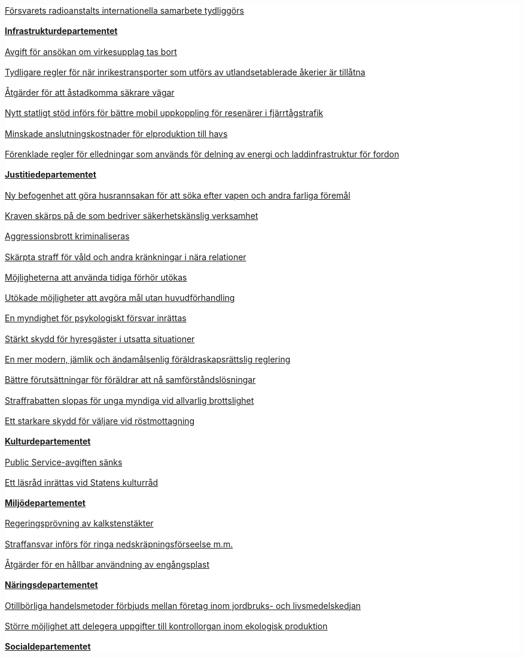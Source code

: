 [Försvarets radioanstalts internationella samarbete tydliggörs](#fo3)

**[Infrastrukturdepartementet](#i)**

[Avgift för ansökan om virkesupplag tas bort](#i1)

[Tydligare regler för när inrikestransporter som utförs av utlandsetablerade åkerier är tillåtna](#i2)

[Åtgärder för att åstadkomma säkrare vägar](#fi3)

[Nytt statligt stöd införs för bättre mobil uppkoppling för resenärer i fjärrtågstrafik](#i4)

[Minskade anslutningskostnader för elproduktion till havs](#i5)

[Förenklade regler för elledningar som används för delning av energi och laddinfrastruktur för fordon](#i6)

**[Justitiedepartementet](#ju)**

[Ny befogenhet att göra husrannsakan för att söka efter vapen och andra farliga föremål](#ju1)

[Kraven skärps på de som bedriver säkerhetskänslig verksamhet](#ju2)

[Aggressionsbrott kriminaliseras](#ju3)

[Skärpta straff för våld och andra kränkningar i nära relationer](#ju4)

[Möjligheterna att använda tidiga förhör utökas](#ju5)

[Utökade möjligheter att avgöra mål utan huvudförhandling](#ju6)

[En myndighet för psykologiskt försvar inrättas](#ju7)

[Stärkt skydd för hyresgäster i utsatta situationer](#ju8)

[En mer modern, jämlik och ändamålsenlig föräldraskapsrättslig reglering](#ju9)

[Bättre förutsättningar för föräldrar att nå samförståndslösningar](#ju10)

[Straffrabatten slopas för unga myndiga vid allvarlig brottslighet](#ju11)

[Ett starkare skydd för väljare vid röstmottagning](#ju12)

**[Kulturdepartementet](#ku)**

[Public Service\-avgiften sänks](#ku1)

[Ett läsråd inrättas vid Statens kulturråd](#ku2)

**[Miljödepartementet](#m)**

[Regeringsprövning av kalkstenstäkter](#m1)

[Straffansvar införs för ringa nedskräpningsförseelse m.m.](#m1)

[Åtgärder för en hållbar användning av engångsplast](#m3)

**[Näringsdepartementet](#n)**

[Otillbörliga handelsmetoder förbjuds mellan företag inom jordbruks\- och livsmedelskedjan](#n1)

[Större möjlighet att delegera uppgifter till kontrollorgan inom ekologisk produktion](#n2)

**[Socialdepartementet](#s)**
